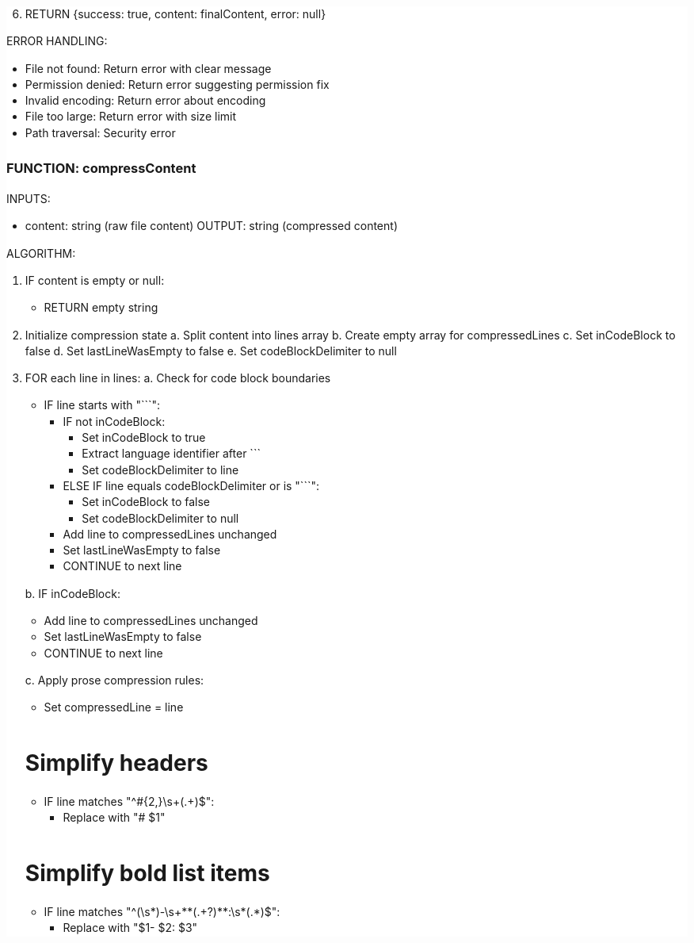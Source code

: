 6. RETURN {success: true, content: finalContent, error: null}

ERROR HANDLING:
- File not found: Return error with clear message
- Permission denied: Return error suggesting permission fix
- Invalid encoding: Return error about encoding
- File too large: Return error with size limit
- Path traversal: Security error

### FUNCTION: compressContent
INPUTS:
  - content: string (raw file content)
OUTPUT: string (compressed content)

ALGORITHM:
1. IF content is empty or null:
   - RETURN empty string

2. Initialize compression state
   a. Split content into lines array
   b. Create empty array for compressedLines
   c. Set inCodeBlock to false
   d. Set lastLineWasEmpty to false
   e. Set codeBlockDelimiter to null

3. FOR each line in lines:
   a. Check for code block boundaries
      - IF line starts with "```":
        - IF not inCodeBlock:
          - Set inCodeBlock to true
          - Extract language identifier after ```
          - Set codeBlockDelimiter to line
        - ELSE IF line equals codeBlockDelimiter or is "```":
          - Set inCodeBlock to false
          - Set codeBlockDelimiter to null
        - Add line to compressedLines unchanged
        - Set lastLineWasEmpty to false
        - CONTINUE to next line

   b. IF inCodeBlock:
      - Add line to compressedLines unchanged
      - Set lastLineWasEmpty to false
      - CONTINUE to next line

   c. Apply prose compression rules:
      - Set compressedLine = line

      # Simplify headers
      - IF line matches "^#{2,}\s+(.+)$":
        - Replace with "# $1"

      # Simplify bold list items
      - IF line matches "^(\s*)-\s+\*\*(.+?)\*\*:\s*(.*)$":
        - Replace with "$1- $2: $3"
